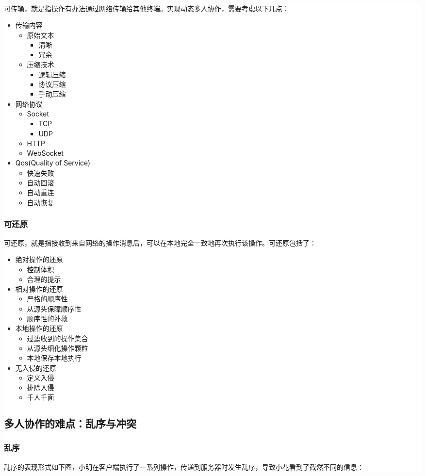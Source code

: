 可传输，就是指操作有办法通过网络传输给其他终端。实现动态多人协作，需要考虑以下几点：

- 传输内容
  - 原始文本
    - 清晰
    - 冗余
  - 压缩技术
    - 逻辑压缩
    - 协议压缩
    - 手动压缩
- 网络协议
  - Socket
    - TCP
    - UDP
  - HTTP
  - WebSocket
- Qos(Quality of Service)
  - 快速失败
  - 自动回滚
  - 自动重连
  - 自动恢复

### 可还原

可还原，就是指接收到来自网络的操作消息后，可以在本地完全一致地再次执行该操作。可还原包括了：

- 绝对操作的还原
  - 控制体积
  - 合理的提示
- 相对操作的还原
  - 严格的顺序性
  - 从源头保障顺序性
  - 顺序性的补救
- 本地操作的还原
  - 过滤收到的操作集合
  - 从源头细化操作颗粒
  - 本地保存本地执行
- 无入侵的还原
  - 定义入侵
  - 排除入侵
  - 千人千面

## 多人协作的难点：乱序与冲突

### 乱序

乱序的表现形式如下图，小明在客户端执行了一系列操作，传递到服务器时发生乱序，导致小花看到了截然不同的信息：
